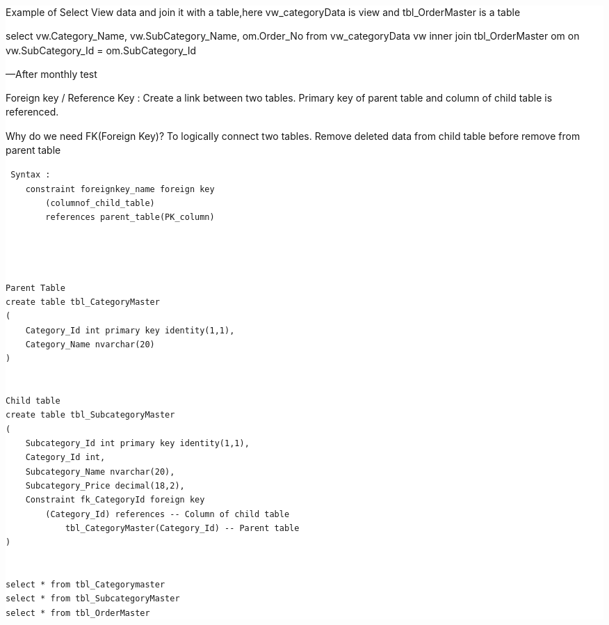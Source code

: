 
	
Example of Select View data and join it with a table,here vw_categoryData  is view and tbl_OrderMaster is a table


select vw.Category_Name,
vw.SubCategory_Name,
om.Order_No
 from vw_categoryData vw inner join 
tbl_OrderMaster om on
 vw.SubCategory_Id = om.SubCategory_Id




—After monthly test


Foreign key /  Reference Key :
Create a link between two tables.
Primary key of parent table and column of child table is referenced.


Why do we need FK(Foreign Key)?
To logically connect two tables.
Remove deleted data from child table before remove from parent table


	 Syntax :
		constraint foreignkey_name foreign key
			(columnof_child_table)
			references parent_table(PK_column)




	Parent Table
	create table tbl_CategoryMaster
	(
		Category_Id int primary key identity(1,1),
		Category_Name nvarchar(20)
	)


	Child table
	create table tbl_SubcategoryMaster
	(
		Subcategory_Id int primary key identity(1,1),
		Category_Id int,
		Subcategory_Name nvarchar(20),
		Subcategory_Price decimal(18,2),
		Constraint fk_CategoryId foreign key
			(Category_Id) references -- Column of child table
				tbl_CategoryMaster(Category_Id) -- Parent table
	)


	select * from tbl_Categorymaster
	select * from tbl_SubcategoryMaster
	select * from tbl_OrderMaster
